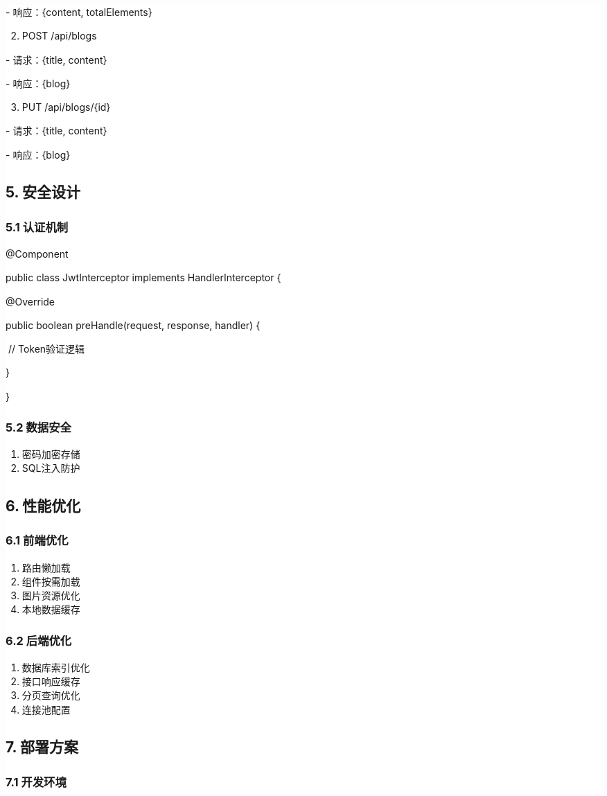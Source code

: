  \- 响应：{content, totalElements}

2. POST /api/blogs

  \- 请求：{title, content}

  \- 响应：{blog}

3. PUT /api/blogs/{id}

  \- 请求：{title, content}

  \- 响应：{blog}

## 5. 安全设计

### 5.1 认证机制

@Component

public class JwtInterceptor implements HandlerInterceptor {

  @Override

  public boolean preHandle(request, response, handler) {

​    // Token验证逻辑

  }

}

### 5.2 数据安全

1. 密码加密存储
2. SQL注入防护

## 6. 性能优化

### 6.1 前端优化

1. 路由懒加载
2. 组件按需加载
3. 图片资源优化
4. 本地数据缓存

### 6.2 后端优化

1. 数据库索引优化
2. 接口响应缓存
3. 分页查询优化
4. 连接池配置

## 7. 部署方案

### 7.1 开发环境
